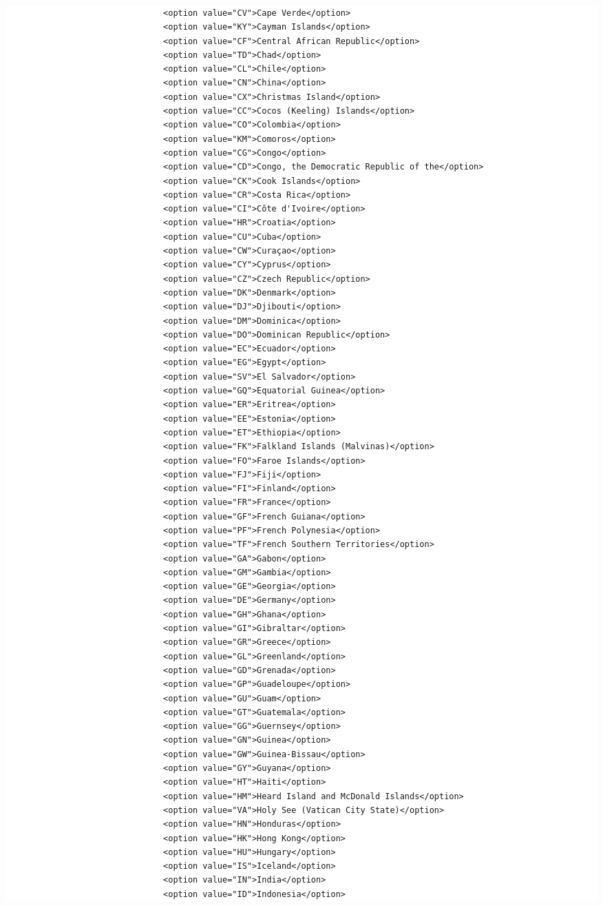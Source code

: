                                    <option value="CV">Cape Verde</option>
                                    <option value="KY">Cayman Islands</option>
                                    <option value="CF">Central African Republic</option>
                                    <option value="TD">Chad</option>
                                    <option value="CL">Chile</option>
                                    <option value="CN">China</option>
                                    <option value="CX">Christmas Island</option>
                                    <option value="CC">Cocos (Keeling) Islands</option>
                                    <option value="CO">Colombia</option>
                                    <option value="KM">Comoros</option>
                                    <option value="CG">Congo</option>
                                    <option value="CD">Congo, the Democratic Republic of the</option>
                                    <option value="CK">Cook Islands</option>
                                    <option value="CR">Costa Rica</option>
                                    <option value="CI">Côte d'Ivoire</option>
                                    <option value="HR">Croatia</option>
                                    <option value="CU">Cuba</option>
                                    <option value="CW">Curaçao</option>
                                    <option value="CY">Cyprus</option>
                                    <option value="CZ">Czech Republic</option>
                                    <option value="DK">Denmark</option>
                                    <option value="DJ">Djibouti</option>
                                    <option value="DM">Dominica</option>
                                    <option value="DO">Dominican Republic</option>
                                    <option value="EC">Ecuador</option>
                                    <option value="EG">Egypt</option>
                                    <option value="SV">El Salvador</option>
                                    <option value="GQ">Equatorial Guinea</option>
                                    <option value="ER">Eritrea</option>
                                    <option value="EE">Estonia</option>
                                    <option value="ET">Ethiopia</option>
                                    <option value="FK">Falkland Islands (Malvinas)</option>
                                    <option value="FO">Faroe Islands</option>
                                    <option value="FJ">Fiji</option>
                                    <option value="FI">Finland</option>
                                    <option value="FR">France</option>
                                    <option value="GF">French Guiana</option>
                                    <option value="PF">French Polynesia</option>
                                    <option value="TF">French Southern Territories</option>
                                    <option value="GA">Gabon</option>
                                    <option value="GM">Gambia</option>
                                    <option value="GE">Georgia</option>
                                    <option value="DE">Germany</option>
                                    <option value="GH">Ghana</option>
                                    <option value="GI">Gibraltar</option>
                                    <option value="GR">Greece</option>
                                    <option value="GL">Greenland</option>
                                    <option value="GD">Grenada</option>
                                    <option value="GP">Guadeloupe</option>
                                    <option value="GU">Guam</option>
                                    <option value="GT">Guatemala</option>
                                    <option value="GG">Guernsey</option>
                                    <option value="GN">Guinea</option>
                                    <option value="GW">Guinea-Bissau</option>
                                    <option value="GY">Guyana</option>
                                    <option value="HT">Haiti</option>
                                    <option value="HM">Heard Island and McDonald Islands</option>
                                    <option value="VA">Holy See (Vatican City State)</option>
                                    <option value="HN">Honduras</option>
                                    <option value="HK">Hong Kong</option>
                                    <option value="HU">Hungary</option>
                                    <option value="IS">Iceland</option>
                                    <option value="IN">India</option>
                                    <option value="ID">Indonesia</option>